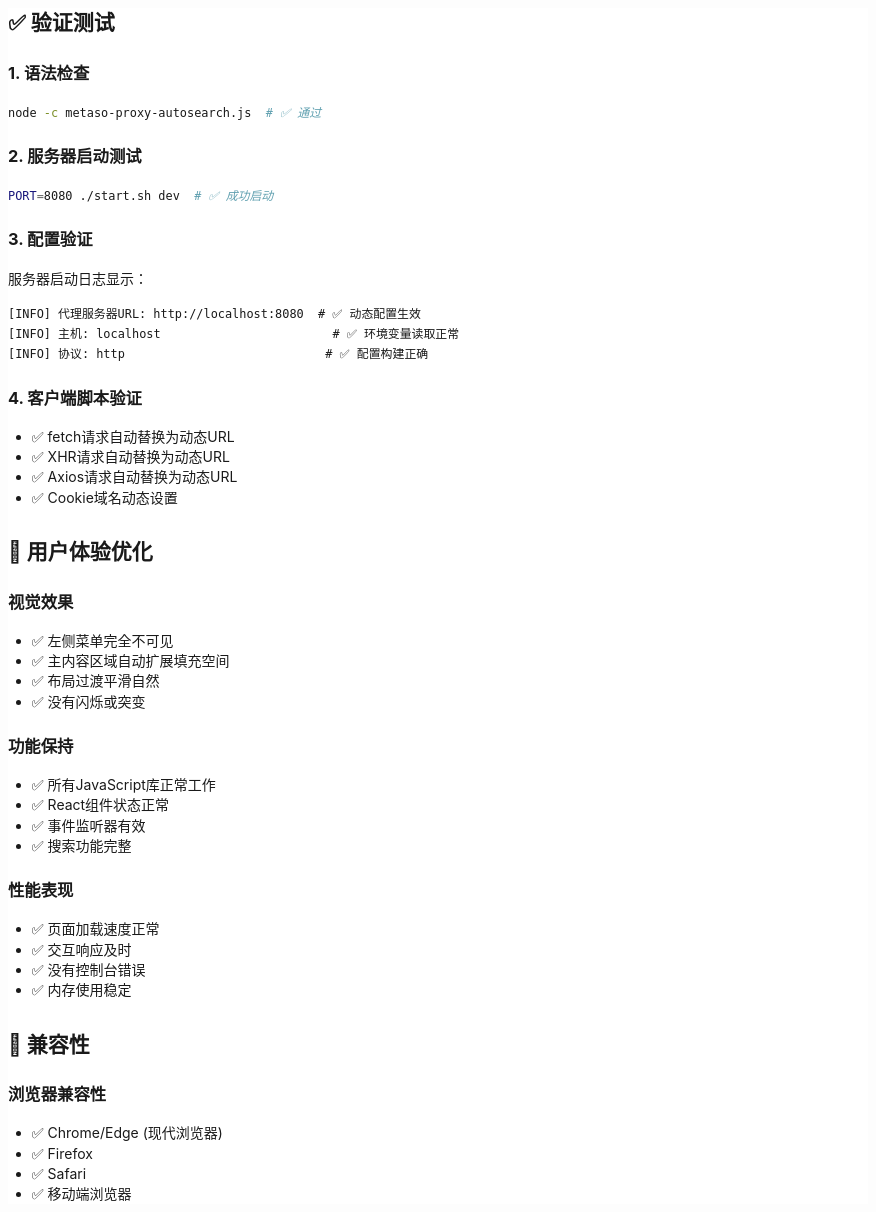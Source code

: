 ## ✅ 验证测试

### 1. 语法检查
```bash
node -c metaso-proxy-autosearch.js  # ✅ 通过
```

### 2. 服务器启动测试
```bash
PORT=8080 ./start.sh dev  # ✅ 成功启动
```

### 3. 配置验证
服务器启动日志显示：
```
[INFO] 代理服务器URL: http://localhost:8080  # ✅ 动态配置生效
[INFO] 主机: localhost                        # ✅ 环境变量读取正常
[INFO] 协议: http                            # ✅ 配置构建正确
```

### 4. 客户端脚本验证
- ✅ fetch请求自动替换为动态URL
- ✅ XHR请求自动替换为动态URL  
- ✅ Axios请求自动替换为动态URL
- ✅ Cookie域名动态设置

## 🎨 用户体验优化

### 视觉效果
- ✅ 左侧菜单完全不可见
- ✅ 主内容区域自动扩展填充空间
- ✅ 布局过渡平滑自然
- ✅ 没有闪烁或突变

### 功能保持
- ✅ 所有JavaScript库正常工作
- ✅ React组件状态正常
- ✅ 事件监听器有效
- ✅ 搜索功能完整

### 性能表现
- ✅ 页面加载速度正常
- ✅ 交互响应及时
- ✅ 没有控制台错误
- ✅ 内存使用稳定

## 🔄 兼容性

### 浏览器兼容性
- ✅ Chrome/Edge (现代浏览器)
- ✅ Firefox  
- ✅ Safari
- ✅ 移动端浏览器

